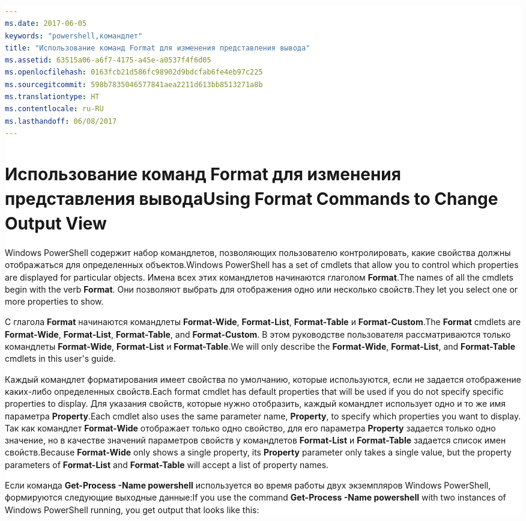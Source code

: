 ```yaml
---
ms.date: 2017-06-05
keywords: "powershell,командлет"
title: "Использование команд Format для изменения представления вывода"
ms.assetid: 63515a06-a6f7-4175-a45e-a0537f4f6d05
ms.openlocfilehash: 0163fcb21d586fc98902d9bdcfab6fe4eb97c225
ms.sourcegitcommit: 598b7835046577841aea2211d613bb8513271a8b
ms.translationtype: HT
ms.contentlocale: ru-RU
ms.lasthandoff: 06/08/2017
---
```

# <a name="using-format-commands-to-change-output-view"></a><span data-ttu-id="dc33c-103">Использование команд Format для изменения представления вывода</span><span class="sxs-lookup"><span data-stu-id="dc33c-103">Using Format Commands to Change Output View</span></span>
<span data-ttu-id="dc33c-104">Windows PowerShell содержит набор командлетов, позволяющих пользователю контролировать, какие свойства должны отображаться для определенных объектов.</span><span class="sxs-lookup"><span data-stu-id="dc33c-104">Windows PowerShell has a set of cmdlets that allow you to control which properties are displayed for particular objects.</span></span> <span data-ttu-id="dc33c-105">Имена всех этих командлетов начинаются глаголом **Format**.</span><span class="sxs-lookup"><span data-stu-id="dc33c-105">The names of all the cmdlets begin with the verb **Format**.</span></span> <span data-ttu-id="dc33c-106">Они позволяют выбрать для отображения одно или несколько свойств.</span><span class="sxs-lookup"><span data-stu-id="dc33c-106">They let you select one or more properties to show.</span></span>

<span data-ttu-id="dc33c-107">С глагола **Format** начинаются командлеты **Format-Wide**, **Format-List**, **Format-Table** и **Format-Custom**.</span><span class="sxs-lookup"><span data-stu-id="dc33c-107">The **Format** cmdlets are **Format-Wide**, **Format-List**, **Format-Table**, and **Format-Custom**.</span></span> <span data-ttu-id="dc33c-108">В этом руководстве пользователя рассматриваются только командлеты **Format-Wide**, **Format-List** и **Format-Table**.</span><span class="sxs-lookup"><span data-stu-id="dc33c-108">We will only describe the **Format-Wide**, **Format-List**, and **Format-Table** cmdlets in this user's guide.</span></span>

<span data-ttu-id="dc33c-109">Каждый командлет форматирования имеет свойства по умолчанию, которые используются, если не задается отображение каких-либо определенных свойств.</span><span class="sxs-lookup"><span data-stu-id="dc33c-109">Each format cmdlet has default properties that will be used if you do not specify specific properties to display.</span></span> <span data-ttu-id="dc33c-110">Для указания свойств, которые нужно отобразить, каждый командлет использует одно и то же имя параметра **Property**.</span><span class="sxs-lookup"><span data-stu-id="dc33c-110">Each cmdlet also uses the same parameter name, **Property**, to specify which properties you want to display.</span></span> <span data-ttu-id="dc33c-111">Так как командлет **Format-Wide** отображает только одно свойство, для его параметра **Property** задается только одно значение, но в качестве значений параметров свойств у командлетов **Format-List** и **Format-Table** задается список имен свойств.</span><span class="sxs-lookup"><span data-stu-id="dc33c-111">Because **Format-Wide** only shows a single property, its **Property** parameter only takes a single value, but the property parameters of **Format-List** and **Format-Table** will accept a list of property names.</span></span>

<span data-ttu-id="dc33c-112">Если команда **Get-Process -Name powershell** используется во время работы двух экземпляров Windows PowerShell, формируются следующие выходные данные:</span><span class="sxs-lookup"><span data-stu-id="dc33c-112">If you use the command **Get-Process -Name powershell** with two instances of Windows PowerShell running, you get output that looks like this:</span></span>
